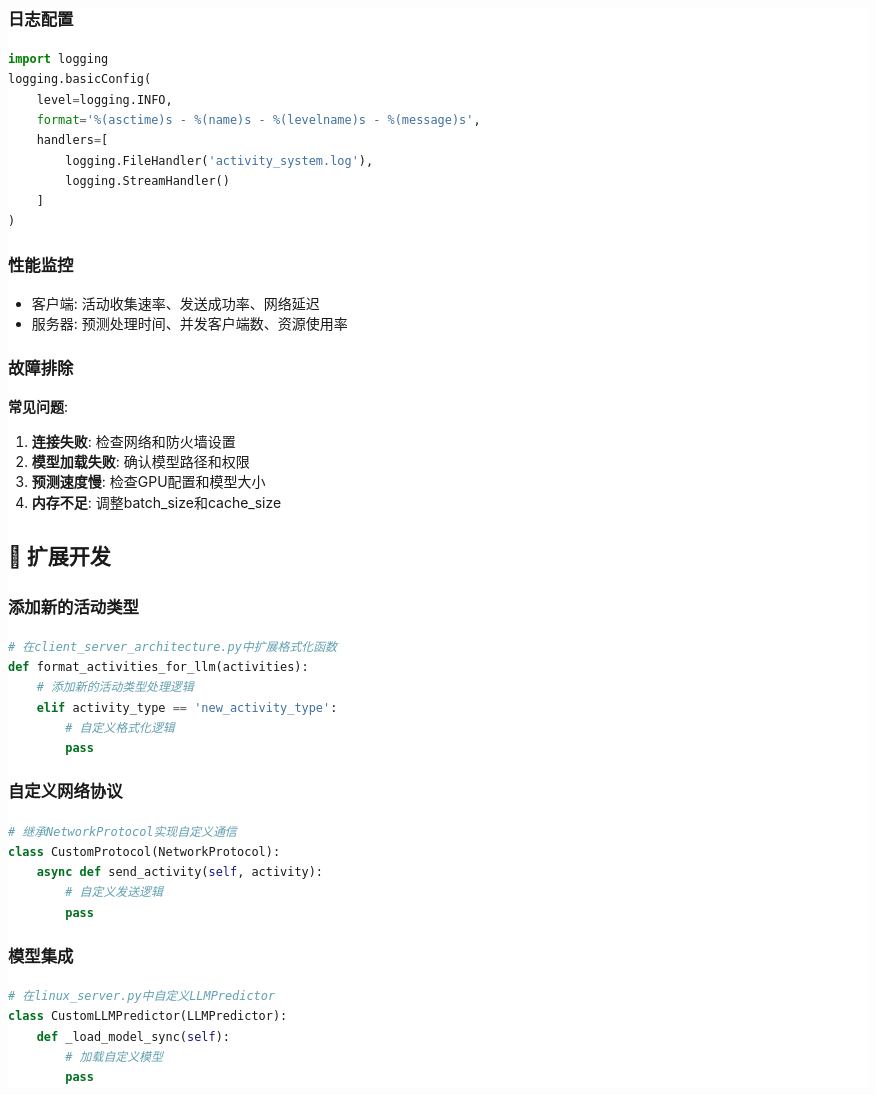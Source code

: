 ### 日志配置
```python
import logging
logging.basicConfig(
    level=logging.INFO,
    format='%(asctime)s - %(name)s - %(levelname)s - %(message)s',
    handlers=[
        logging.FileHandler('activity_system.log'),
        logging.StreamHandler()
    ]
)
```

### 性能监控
- 客户端: 活动收集速率、发送成功率、网络延迟
- 服务器: 预测处理时间、并发客户端数、资源使用率

### 故障排除

**常见问题**:
1. **连接失败**: 检查网络和防火墙设置
2. **模型加载失败**: 确认模型路径和权限
3. **预测速度慢**: 检查GPU配置和模型大小
4. **内存不足**: 调整batch_size和cache_size

## 🔧 扩展开发

### 添加新的活动类型
```python
# 在client_server_architecture.py中扩展格式化函数
def format_activities_for_llm(activities):
    # 添加新的活动类型处理逻辑
    elif activity_type == 'new_activity_type':
        # 自定义格式化逻辑
        pass
```

### 自定义网络协议
```python
# 继承NetworkProtocol实现自定义通信
class CustomProtocol(NetworkProtocol):
    async def send_activity(self, activity):
        # 自定义发送逻辑
        pass
```

### 模型集成
```python
# 在linux_server.py中自定义LLMPredictor
class CustomLLMPredictor(LLMPredictor):
    def _load_model_sync(self):
        # 加载自定义模型
        pass
```
